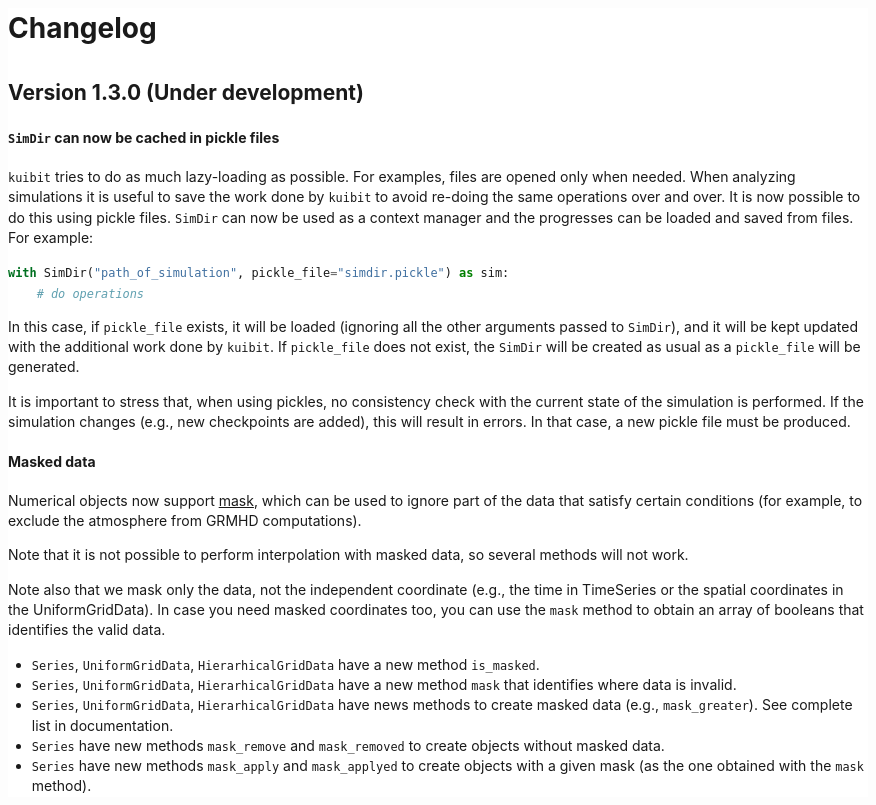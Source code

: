 # Changelog

## Version 1.3.0 (Under development)

#### `SimDir` can now be cached in pickle files

`kuibit` tries to do as much lazy-loading as possible. For examples, files are
opened only when needed. When analyzing simulations it is useful to save the
work done by `kuibit` to avoid re-doing the same operations over and over. It is
now possible to do this using pickle files. `SimDir` can now be used as a
context manager and the progresses can be loaded and saved from files. For
example:

```python
with SimDir("path_of_simulation", pickle_file="simdir.pickle") as sim:
    # do operations
```

In this case, if `pickle_file` exists, it will be loaded (ignoring all the other
arguments passed to `SimDir`), and it will be kept updated with the additional
work done by `kuibit`. If `pickle_file` does not exist, the `SimDir` will be
created as usual as a `pickle_file` will be generated.

It is important to stress that, when using pickles, no consistency check with
the current state of the simulation is performed. If the simulation changes
(e.g., new checkpoints are added), this will result in errors. In that case, a
new pickle file must be produced.

#### Masked data

Numerical objects now support
[mask](https://numpy.org/doc/stable/reference/maskedarray.generic.html), which
can be used to ignore part of the data that satisfy certain conditions (for
example, to exclude the atmosphere from GRMHD computations).

Note that it is not possible to perform interpolation with masked data, so
several methods will not work.

Note also that we mask only the data, not the independent coordinate (e.g., the
time in TimeSeries or the spatial coordinates in the UniformGridData). In case
you need masked coordinates too, you can use the `mask` method to obtain an
array of booleans that identifies the valid data.

- `Series`, `UniformGridData`, `HierarhicalGridData` have a new method
  `is_masked`.
- `Series`, `UniformGridData`, `HierarhicalGridData` have a new method
  `mask` that identifies where data is invalid.
- `Series`, `UniformGridData`, `HierarhicalGridData` have news methods to create
  masked data (e.g., `mask_greater`). See complete list in documentation.
- `Series` have new methods `mask_remove` and `mask_removed` to create objects
   without masked data.
- `Series` have new methods `mask_apply` and `mask_applyed` to create objects
   with a given mask (as the one obtained with the `mask` method).
